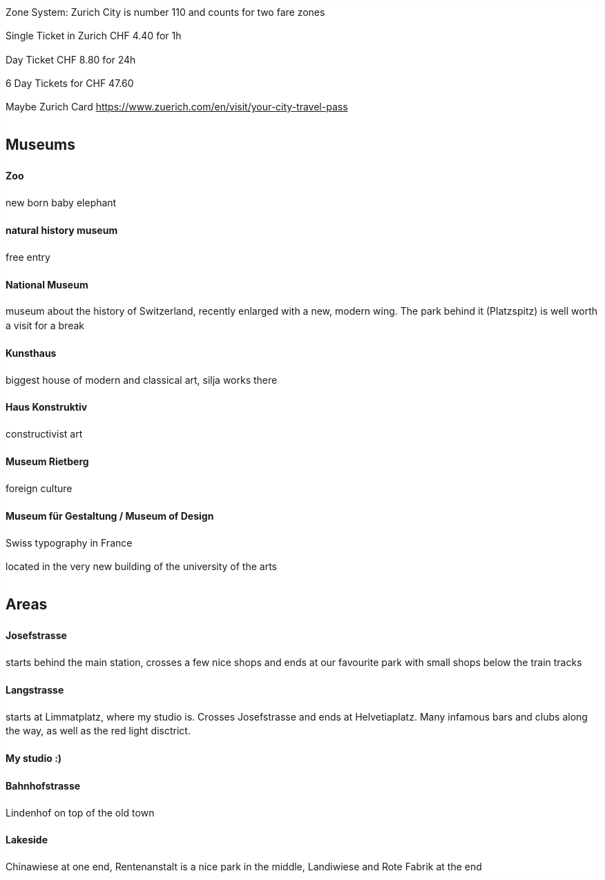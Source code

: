Zone System: Zurich City is number 110 and counts for two fare zones

Single Ticket in Zurich CHF 4.40 for 1h

Day Ticket CHF 8.80 for 24h

6 Day Tickets for CHF 47.60

Maybe Zurich Card https://www.zuerich.com/en/visit/your-city-travel-pass

## Museums

#### Zoo
new born baby elephant

#### natural history museum
free entry

#### National Museum
museum about the history of Switzerland, recently enlarged with a new, modern wing. The park behind it (Platzspitz) is well worth a visit for a break

#### Kunsthaus
biggest house of modern and classical art, silja works there

#### Haus Konstruktiv
constructivist art

#### Museum Rietberg
foreign culture

#### Museum für Gestaltung / Museum of Design
Swiss typography in France

located in the very new building of the university of the arts


## Areas

#### Josefstrasse
starts behind the main station, crosses a few nice shops and ends at our favourite park with small shops below the train tracks

#### Langstrasse
starts at Limmatplatz, where my studio is. Crosses Josefstrasse and ends at Helvetiaplatz. Many infamous bars and clubs along the way, as well as the red light disctrict.

#### My studio :)

#### Bahnhofstrasse
Lindenhof on top of the old town

#### Lakeside
Chinawiese at one end, Rentenanstalt is a nice park in the middle, Landiwiese and Rote Fabrik at the end
